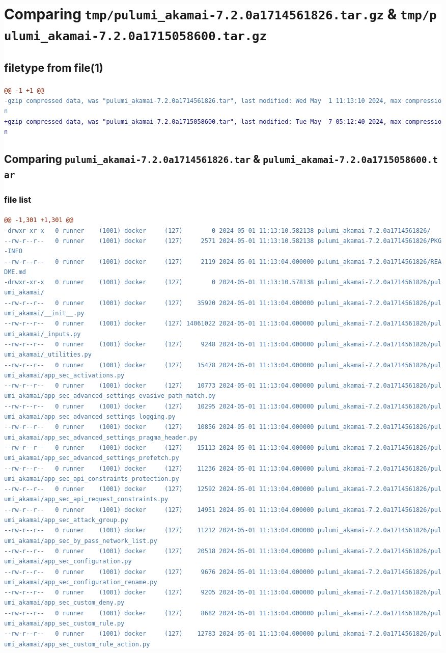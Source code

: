 # Comparing `tmp/pulumi_akamai-7.2.0a1714561826.tar.gz` & `tmp/pulumi_akamai-7.2.0a1715058600.tar.gz`

## filetype from file(1)

```diff
@@ -1 +1 @@
-gzip compressed data, was "pulumi_akamai-7.2.0a1714561826.tar", last modified: Wed May  1 11:13:10 2024, max compression
+gzip compressed data, was "pulumi_akamai-7.2.0a1715058600.tar", last modified: Tue May  7 05:12:40 2024, max compression
```

## Comparing `pulumi_akamai-7.2.0a1714561826.tar` & `pulumi_akamai-7.2.0a1715058600.tar`

### file list

```diff
@@ -1,301 +1,301 @@
-drwxr-xr-x   0 runner    (1001) docker     (127)        0 2024-05-01 11:13:10.582138 pulumi_akamai-7.2.0a1714561826/
--rw-r--r--   0 runner    (1001) docker     (127)     2571 2024-05-01 11:13:10.582138 pulumi_akamai-7.2.0a1714561826/PKG-INFO
--rw-r--r--   0 runner    (1001) docker     (127)     2119 2024-05-01 11:13:04.000000 pulumi_akamai-7.2.0a1714561826/README.md
-drwxr-xr-x   0 runner    (1001) docker     (127)        0 2024-05-01 11:13:10.578138 pulumi_akamai-7.2.0a1714561826/pulumi_akamai/
--rw-r--r--   0 runner    (1001) docker     (127)    35920 2024-05-01 11:13:04.000000 pulumi_akamai-7.2.0a1714561826/pulumi_akamai/__init__.py
--rw-r--r--   0 runner    (1001) docker     (127) 14061022 2024-05-01 11:13:04.000000 pulumi_akamai-7.2.0a1714561826/pulumi_akamai/_inputs.py
--rw-r--r--   0 runner    (1001) docker     (127)     9248 2024-05-01 11:13:04.000000 pulumi_akamai-7.2.0a1714561826/pulumi_akamai/_utilities.py
--rw-r--r--   0 runner    (1001) docker     (127)    15478 2024-05-01 11:13:04.000000 pulumi_akamai-7.2.0a1714561826/pulumi_akamai/app_sec_activations.py
--rw-r--r--   0 runner    (1001) docker     (127)    10773 2024-05-01 11:13:04.000000 pulumi_akamai-7.2.0a1714561826/pulumi_akamai/app_sec_advanced_settings_evasive_path_match.py
--rw-r--r--   0 runner    (1001) docker     (127)    10295 2024-05-01 11:13:04.000000 pulumi_akamai-7.2.0a1714561826/pulumi_akamai/app_sec_advanced_settings_logging.py
--rw-r--r--   0 runner    (1001) docker     (127)    10856 2024-05-01 11:13:04.000000 pulumi_akamai-7.2.0a1714561826/pulumi_akamai/app_sec_advanced_settings_pragma_header.py
--rw-r--r--   0 runner    (1001) docker     (127)    15113 2024-05-01 11:13:04.000000 pulumi_akamai-7.2.0a1714561826/pulumi_akamai/app_sec_advanced_settings_prefetch.py
--rw-r--r--   0 runner    (1001) docker     (127)    11236 2024-05-01 11:13:04.000000 pulumi_akamai-7.2.0a1714561826/pulumi_akamai/app_sec_api_constraints_protection.py
--rw-r--r--   0 runner    (1001) docker     (127)    12592 2024-05-01 11:13:04.000000 pulumi_akamai-7.2.0a1714561826/pulumi_akamai/app_sec_api_request_constraints.py
--rw-r--r--   0 runner    (1001) docker     (127)    14951 2024-05-01 11:13:04.000000 pulumi_akamai-7.2.0a1714561826/pulumi_akamai/app_sec_attack_group.py
--rw-r--r--   0 runner    (1001) docker     (127)    11212 2024-05-01 11:13:04.000000 pulumi_akamai-7.2.0a1714561826/pulumi_akamai/app_sec_by_pass_network_list.py
--rw-r--r--   0 runner    (1001) docker     (127)    20518 2024-05-01 11:13:04.000000 pulumi_akamai-7.2.0a1714561826/pulumi_akamai/app_sec_configuration.py
--rw-r--r--   0 runner    (1001) docker     (127)     9676 2024-05-01 11:13:04.000000 pulumi_akamai-7.2.0a1714561826/pulumi_akamai/app_sec_configuration_rename.py
--rw-r--r--   0 runner    (1001) docker     (127)     9205 2024-05-01 11:13:04.000000 pulumi_akamai-7.2.0a1714561826/pulumi_akamai/app_sec_custom_deny.py
--rw-r--r--   0 runner    (1001) docker     (127)     8682 2024-05-01 11:13:04.000000 pulumi_akamai-7.2.0a1714561826/pulumi_akamai/app_sec_custom_rule.py
--rw-r--r--   0 runner    (1001) docker     (127)    12783 2024-05-01 11:13:04.000000 pulumi_akamai-7.2.0a1714561826/pulumi_akamai/app_sec_custom_rule_action.py
```